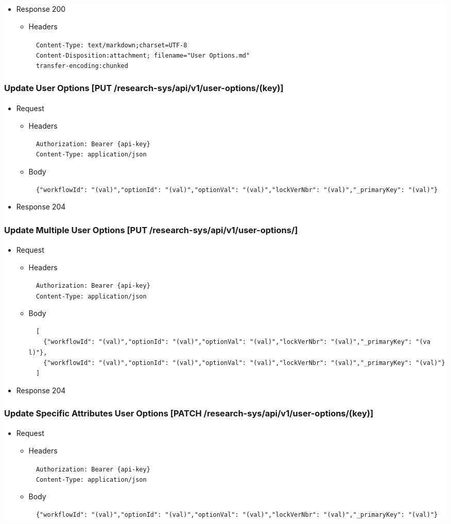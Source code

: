 + Response 200
    + Headers

            Content-Type: text/markdown;charset=UTF-8
            Content-Disposition:attachment; filename="User Options.md"
            transfer-encoding:chunked
### Update User Options [PUT /research-sys/api/v1/user-options/(key)]

+ Request

    + Headers

            Authorization: Bearer {api-key}   
            Content-Type: application/json

    + Body
    
            {"workflowId": "(val)","optionId": "(val)","optionVal": "(val)","lockVerNbr": "(val)","_primaryKey": "(val)"}
			
+ Response 204

### Update Multiple User Options [PUT /research-sys/api/v1/user-options/]

+ Request

    + Headers

            Authorization: Bearer {api-key}   
            Content-Type: application/json

    + Body
    
            [
              {"workflowId": "(val)","optionId": "(val)","optionVal": "(val)","lockVerNbr": "(val)","_primaryKey": "(val)"},
              {"workflowId": "(val)","optionId": "(val)","optionVal": "(val)","lockVerNbr": "(val)","_primaryKey": "(val)"}
            ]
			
+ Response 204
### Update Specific Attributes User Options [PATCH /research-sys/api/v1/user-options/(key)]

+ Request

    + Headers

            Authorization: Bearer {api-key}   
            Content-Type: application/json

    + Body
    
            {"workflowId": "(val)","optionId": "(val)","optionVal": "(val)","lockVerNbr": "(val)","_primaryKey": "(val)"}
			